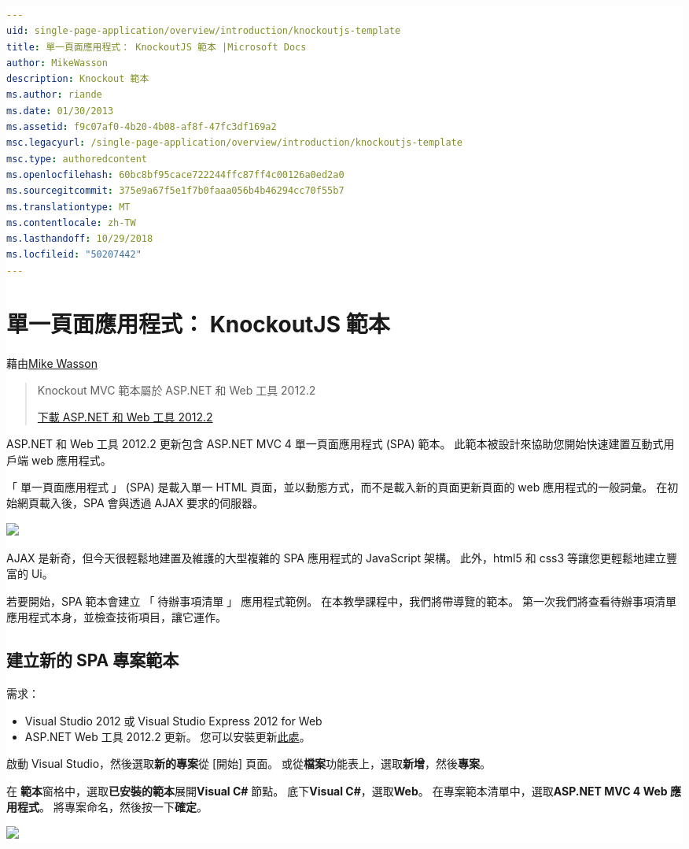 ```yaml
---
uid: single-page-application/overview/introduction/knockoutjs-template
title: 單一頁面應用程式： KnockoutJS 範本 |Microsoft Docs
author: MikeWasson
description: Knockout 範本
ms.author: riande
ms.date: 01/30/2013
ms.assetid: f9c07af0-4b20-4b08-af8f-47fc3df169a2
msc.legacyurl: /single-page-application/overview/introduction/knockoutjs-template
msc.type: authoredcontent
ms.openlocfilehash: 60bc8bf95cace722244ffc87ff4c00126a0ed2a0
ms.sourcegitcommit: 375e9a67f5e1f7b0faaa056b4b46294cc70f55b7
ms.translationtype: MT
ms.contentlocale: zh-TW
ms.lasthandoff: 10/29/2018
ms.locfileid: "50207442"
---
```

<a name="single-page-application-knockoutjs-template"></a>單一頁面應用程式： KnockoutJS 範本
====================
藉由[Mike Wasson](https://github.com/MikeWasson)

> Knockout MVC 範本屬於 ASP.NET 和 Web 工具 2012.2
> 
> [下載 ASP.NET 和 Web 工具 2012.2](https://go.microsoft.com/fwlink/?LinkId=282650)


ASP.NET 和 Web 工具 2012.2 更新包含 ASP.NET MVC 4 單一頁面應用程式 (SPA) 範本。 此範本被設計來協助您開始快速建置互動式用戶端 web 應用程式。

「 單一頁面應用程式 」 (SPA) 是載入單一 HTML 頁面，並以動態方式，而不是載入新的頁面更新頁面的 web 應用程式的一般詞彙。 在初始網頁載入後，SPA 會與透過 AJAX 要求的伺服器。

![](knockoutjs-template/_static/image1.png)

AJAX 是新奇，但今天很輕鬆地建置及維護的大型複雜的 SPA 應用程式的 JavaScript 架構。 此外，html5 和 css3 等讓您更輕鬆地建立豐富的 Ui。

若要開始，SPA 範本會建立 「 待辦事項清單 」 應用程式範例。 在本教學課程中，我們將帶導覽的範本。 第一次我們將查看待辦事項清單應用程式本身，並檢查技術項目，讓它運作。

## <a name="create-a-new-spa-template-project"></a>建立新的 SPA 專案範本

需求：

- Visual Studio 2012 或 Visual Studio Express 2012 for Web
- ASP.NET Web 工具 2012.2 更新。 您可以安裝更新[此處](https://www.microsoft.com/web/handlers/webpi.ashx?command=getinstallerredirect&appid=ASPDOTNETandWebTools2012_2)。

啟動 Visual Studio，然後選取**新的專案**從 [開始] 頁面。 或從**檔案**功能表上，選取**新增**，然後**專案**。

在 **範本**窗格中，選取**已安裝的範本**展開**Visual C#** 節點。 底下**Visual C#**，選取**Web**。 在專案範本清單中，選取**ASP.NET MVC 4 Web 應用程式**。 將專案命名，然後按一下**確定**。

![](knockoutjs-template/_static/image2.png)
